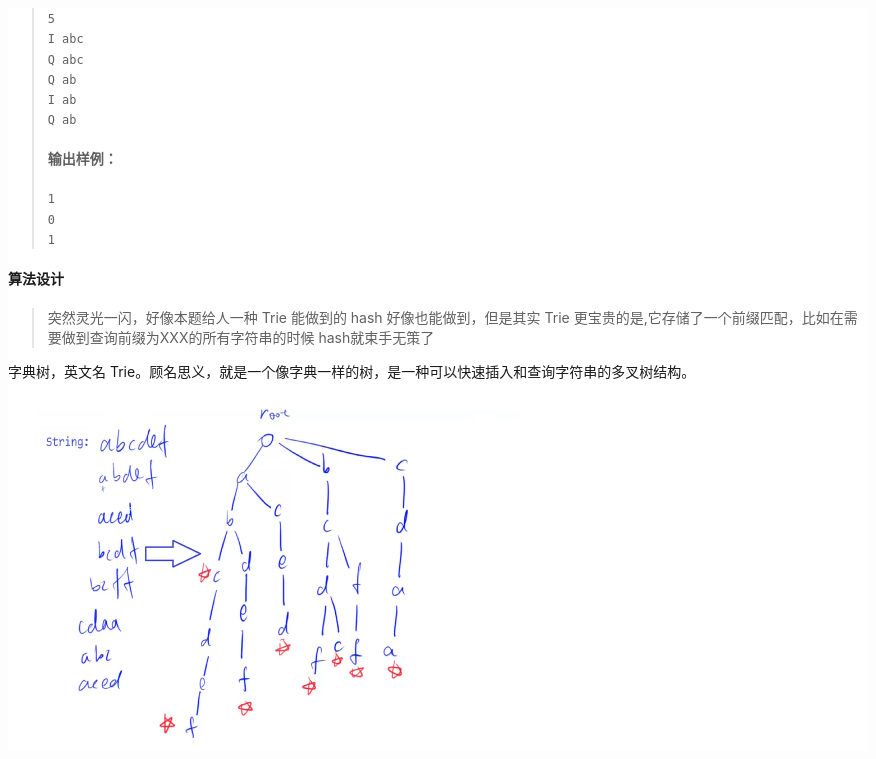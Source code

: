 >
>```
>5
>I abc
>Q abc
>Q ab
>I ab
>Q ab
>```
>
>#### 输出样例：
>
>```
>1
>0
>1
>```

#### 算法设计

> 突然灵光一闪，好像本题给人一种 $\text{Trie}$ 能做到的 $\text{hash}$ 好像也能做到，但是其实 $\text{Trie}$ 更宝贵的是,它存储了一个前缀匹配，比如在需要做到查询前缀为XXX的所有字符串的时候 $\text{hash}$就束手无策了

字典树，英文名 $\text{Trie}$。顾名思义，就是一个像字典一样的树，是一种可以快速插入和查询字符串的多叉树结构。

<img src="images/image-20241223103111968.png" alt="image-20241223103111968" style="zoom: 50%;" />
